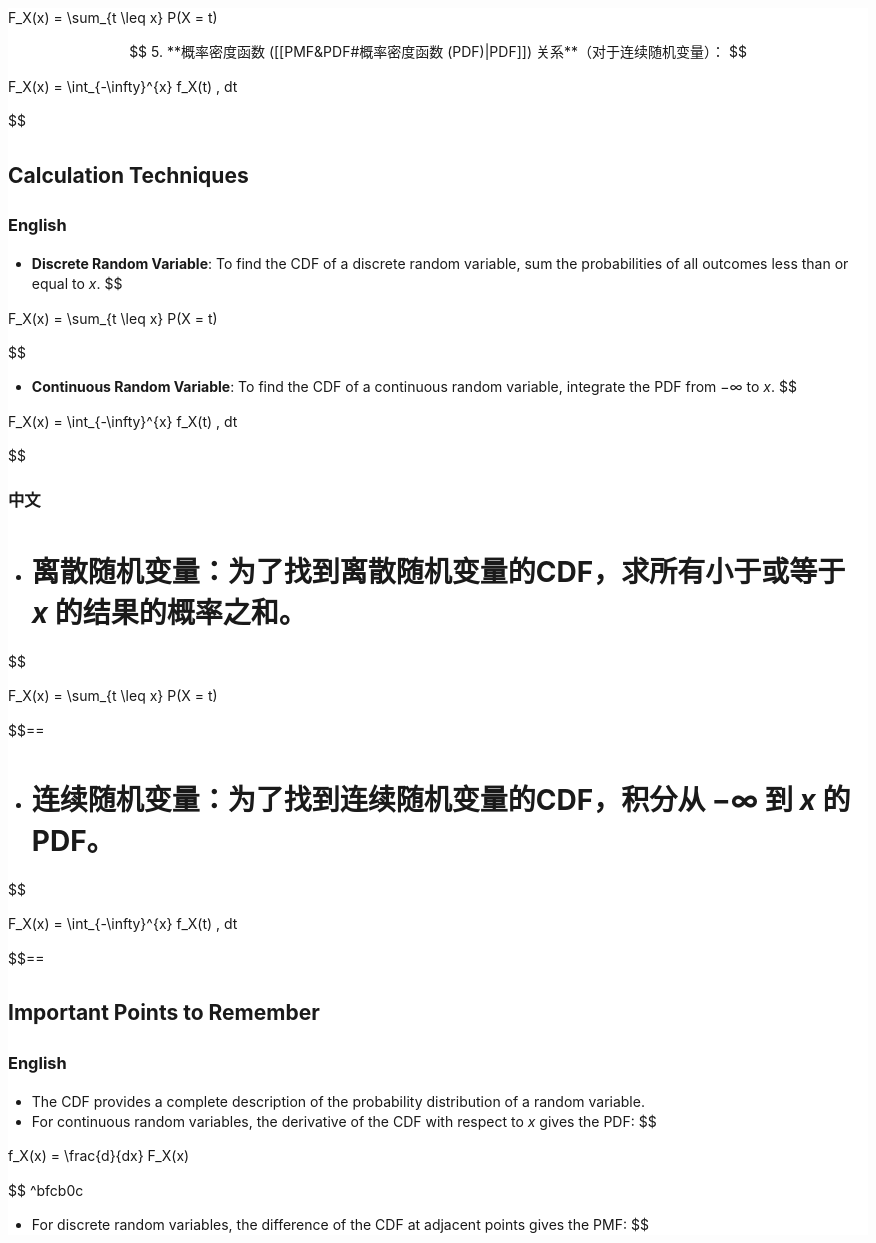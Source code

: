  F_X(x) = \sum_{t \leq x} P(X = t)

$$
5. **概率密度函数 ([[PMF&PDF#概率密度函数 (PDF)|PDF]]) 关系**（对于连续随机变量）：
   $$

 F_X(x) = \int_{-\infty}^{x} f_X(t) \, dt

$$

## Calculation Techniques
### English
- **Discrete Random Variable**: To find the CDF of a discrete random variable, sum the probabilities of all outcomes less than or equal to $x$.
  $$

 F_X(x) = \sum_{t \leq x} P(X = t)

$$
  
- **Continuous Random Variable**: To find the CDF of a continuous random variable, integrate the PDF from $-\infty$ to $x$.
  $$

 F_X(x) = \int_{-\infty}^{x} f_X(t) \, dt

$$

### 中文
- **离散随机变量**：为了找到离散随机变量的CDF，求所有小于或等于 $x$ 的结果的概率之和。
  ==
$$

 F_X(x) = \sum_{t \leq x} P(X = t)

$$==

- **连续随机变量**：为了找到连续随机变量的CDF，积分从 $-\infty$ 到 $x$ 的PDF。
  ==
$$

 F_X(x) = \int_{-\infty}^{x} f_X(t) \, dt

$$==

## Important Points to Remember
### English
- The CDF provides a complete description of the probability distribution of a random variable.
- For continuous random variables, the derivative of the CDF with respect to $x$ gives the PDF:
  $$

 f_X(x) = \frac{d}{dx} F_X(x)

$$ ^bfcb0c
- For discrete random variables, the difference of the CDF at adjacent points gives the PMF:
  $$
